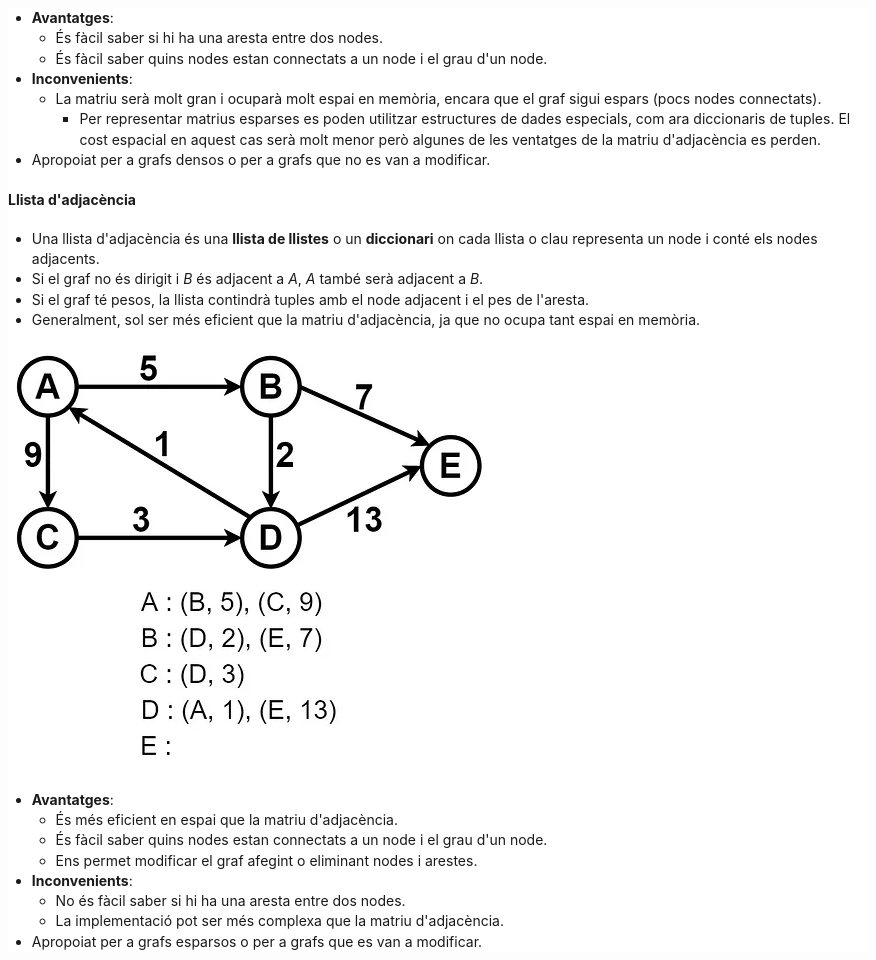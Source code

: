 * **Avantatges**:
    * És fàcil saber si hi ha una aresta entre dos nodes.
    * És fàcil saber quins nodes estan connectats a un node i el grau d'un node.
* **Inconvenients**:
    * La matriu serà molt gran i ocuparà molt espai en memòria, encara que el graf sigui espars (pocs nodes connectats).
        * Per representar matrius esparses es poden utilitzar estructures de dades especials, com ara diccionaris de
          tuples. El cost espacial en aquest cas serà molt menor però algunes de les ventatges de la matriu d'adjacència
          es perden.
* Apropoiat per a grafs densos o per a grafs que no es van a modificar.

#### Llista d'adjacència

* Una llista d'adjacència és una **llista de llistes** o un **diccionari** on cada llista o clau representa un node i conté els nodes adjacents.
* Si el graf no és dirigit i _B_ és adjacent a _A_, _A_ també serà adjacent a _B_.
* Si el graf té pesos, la llista contindrà tuples amb el node adjacent i el pes de l'aresta.
* Generalment, sol ser més eficient que la matriu d'adjacència, ja que no ocupa tant espai en memòria.

![right fit 110%](../images%2Fllista_adjacencia.png)

* **Avantatges**:
    * És més eficient en espai que la matriu d'adjacència.
    * És fàcil saber quins nodes estan connectats a un node i el grau d'un node.
    * Ens permet modificar el graf afegint o eliminant nodes i arestes.
* **Inconvenients**:
    * No és fàcil saber si hi ha una aresta entre dos nodes.
    * La implementació pot ser més complexa que la matriu d'adjacència.
* Apropoiat per a grafs esparsos o per a grafs que es van a modificar.

